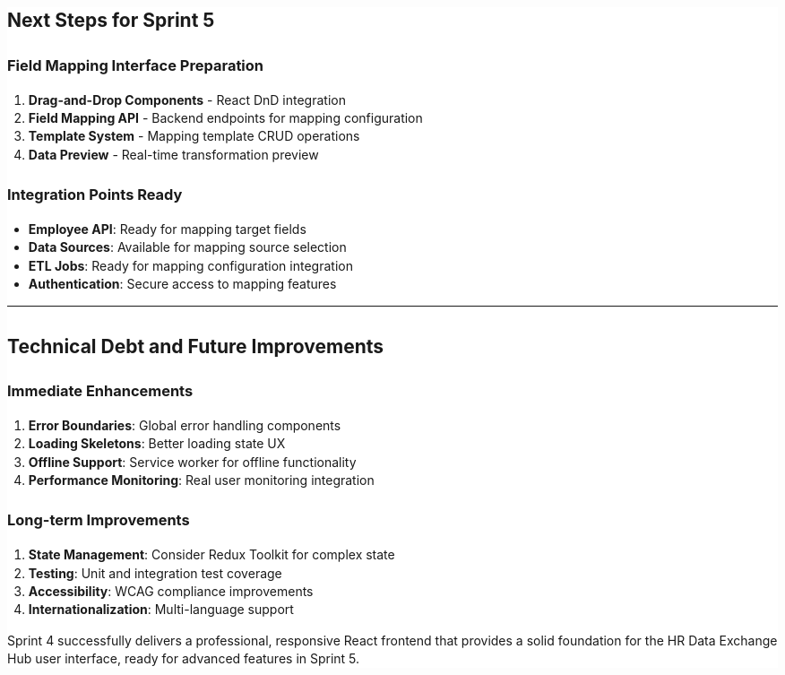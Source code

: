 
## Next Steps for Sprint 5

### Field Mapping Interface Preparation
1. **Drag-and-Drop Components** - React DnD integration
2. **Field Mapping API** - Backend endpoints for mapping configuration
3. **Template System** - Mapping template CRUD operations
4. **Data Preview** - Real-time transformation preview

### Integration Points Ready
- **Employee API**: Ready for mapping target fields
- **Data Sources**: Available for mapping source selection
- **ETL Jobs**: Ready for mapping configuration integration
- **Authentication**: Secure access to mapping features

---

## Technical Debt and Future Improvements

### Immediate Enhancements
1. **Error Boundaries**: Global error handling components
2. **Loading Skeletons**: Better loading state UX
3. **Offline Support**: Service worker for offline functionality
4. **Performance Monitoring**: Real user monitoring integration

### Long-term Improvements
1. **State Management**: Consider Redux Toolkit for complex state
2. **Testing**: Unit and integration test coverage
3. **Accessibility**: WCAG compliance improvements
4. **Internationalization**: Multi-language support

Sprint 4 successfully delivers a professional, responsive React frontend that provides a solid foundation for the HR Data Exchange Hub user interface, ready for advanced features in Sprint 5.
